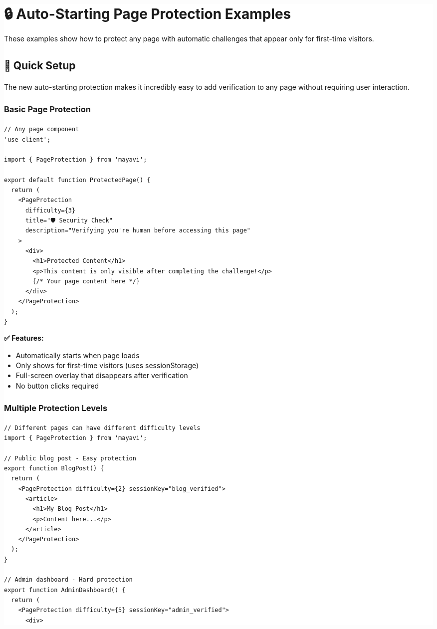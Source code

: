 # 🔒 Auto-Starting Page Protection Examples

These examples show how to protect any page with automatic challenges that appear only for first-time visitors.

## 🚀 Quick Setup

The new auto-starting protection makes it incredibly easy to add verification to any page without requiring user interaction.

### Basic Page Protection

```tsx
// Any page component
'use client';

import { PageProtection } from 'mayavi';

export default function ProtectedPage() {
  return (
    <PageProtection
      difficulty={3}
      title="🛡️ Security Check"
      description="Verifying you're human before accessing this page"
    >
      <div>
        <h1>Protected Content</h1>
        <p>This content is only visible after completing the challenge!</p>
        {/* Your page content here */}
      </div>
    </PageProtection>
  );
}
```

**✅ Features:**
- Automatically starts when page loads
- Only shows for first-time visitors (uses sessionStorage)
- Full-screen overlay that disappears after verification
- No button clicks required

### Multiple Protection Levels

```tsx
// Different pages can have different difficulty levels
import { PageProtection } from 'mayavi';

// Public blog post - Easy protection
export function BlogPost() {
  return (
    <PageProtection difficulty={2} sessionKey="blog_verified">
      <article>
        <h1>My Blog Post</h1>
        <p>Content here...</p>
      </article>
    </PageProtection>
  );
}

// Admin dashboard - Hard protection  
export function AdminDashboard() {
  return (
    <PageProtection difficulty={5} sessionKey="admin_verified">
      <div>
```